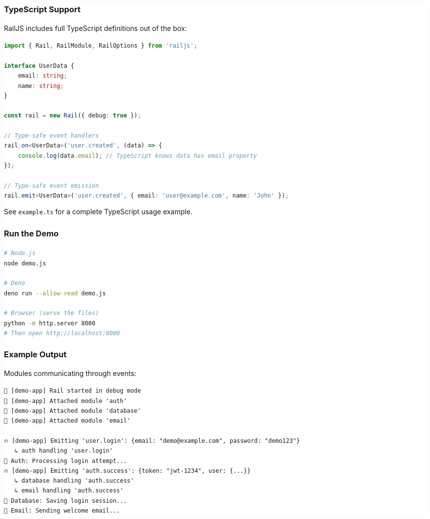 ### TypeScript Support

RailJS includes full TypeScript definitions out of the box:

```typescript
import { Rail, RailModule, RailOptions } from 'railjs';

interface UserData {
	email: string;
	name: string;
}

const rail = new Rail({ debug: true });

// Type-safe event handlers
rail.on<UserData>('user.created', (data) => {
	console.log(data.email); // TypeScript knows data has email property
});

// Type-safe event emission
rail.emit<UserData>('user.created', { email: 'user@example.com', name: 'John' });
```

See `example.ts` for a complete TypeScript usage example.

### Run the Demo

```bash
# Node.js
node demo.js

# Deno
deno run --allow-read demo.js

# Browser (serve the files)
python -m http.server 8000
# Then open http://localhost:8000
```

### Example Output

Modules communicating through events:

```
🚂 [demo-app] Rail started in debug mode
🔗 [demo-app] Attached module 'auth'
🔗 [demo-app] Attached module 'database'
🔗 [demo-app] Attached module 'email'

🔥 [demo-app] Emitting 'user.login': {email: "demo@example.com", password: "demo123"}
   ↳ auth handling 'user.login'
🔐 Auth: Processing login attempt...
🔥 [demo-app] Emitting 'auth.success': {token: "jwt-1234", user: {...}}
   ↳ database handling 'auth.success'
   ↳ email handling 'auth.success'
💾 Database: Saving login session...
📧 Email: Sending welcome email...
```
